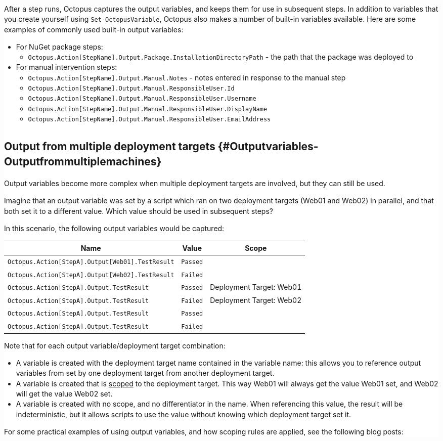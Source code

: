After a step runs, Octopus captures the output variables, and keeps them for use in subsequent steps. In addition to variables that you create yourself using `Set-OctopusVariable`, Octopus also makes a number of built-in variables available. Here are some examples of commonly used built-in output variables:

- For NuGet package steps:
  - `Octopus.Action[StepName].Output.Package.InstallationDirectoryPath` - the path that the package was deployed to
- For manual intervention steps:
  - `Octopus.Action[StepName].Output.Manual.Notes` - notes entered in response to the manual step
  - `Octopus.Action[StepName].Output.Manual.ResponsibleUser.Id`
  - `Octopus.Action[StepName].Output.Manual.ResponsibleUser.Username`
  - `Octopus.Action[StepName].Output.Manual.ResponsibleUser.DisplayName`
  - `Octopus.Action[StepName].Output.Manual.ResponsibleUser.EmailAddress`

## Output from multiple deployment targets {#Outputvariables-Outputfrommultiplemachines}

Output variables become more complex when multiple deployment targets are involved, but they can still be used.

Imagine that an output variable was set by a script which ran on two deployment targets (Web01 and Web02) in parallel, and that both set it to a different value. Which value should be used in subsequent steps?

In this scenario, the following output variables would be captured:

| Name                                     | Value    | Scope          |
| ---------------------------------------- | -------- | -------------- |
| `Octopus.Action[StepA].Output[Web01].TestResult` | `Passed` |                |
| `Octopus.Action[StepA].Output[Web02].TestResult` | `Failed` |                |
| `Octopus.Action[StepA].Output.TestResult` | `Passed` | Deployment Target: Web01 |
| `Octopus.Action[StepA].Output.TestResult` | `Failed` | Deployment Target: Web02 |
| `Octopus.Action[StepA].Output.TestResult` | `Passed` |                |
| `Octopus.Action[StepA].Output.TestResult` | `Failed` |                |

Note that for each output variable/deployment target combination:

- A variable is created with the deployment target name contained in the variable name: this allows you to reference output variables from set by one deployment target from another deployment target.
- A variable is created that is [scoped](/docs/projects/variables/getting-started/#scoping-variables) to the deployment target. This way Web01 will always get the value Web01 set, and Web02 will get the value Web02 set.
- A variable is created with no scope, and no differentiator in the name. When referencing this value, the result will be indeterministic, but it allows scripts to use the value without knowing which deployment target set it.

For some practical examples of using output variables, and how scoping rules are applied, see the following blog posts:
